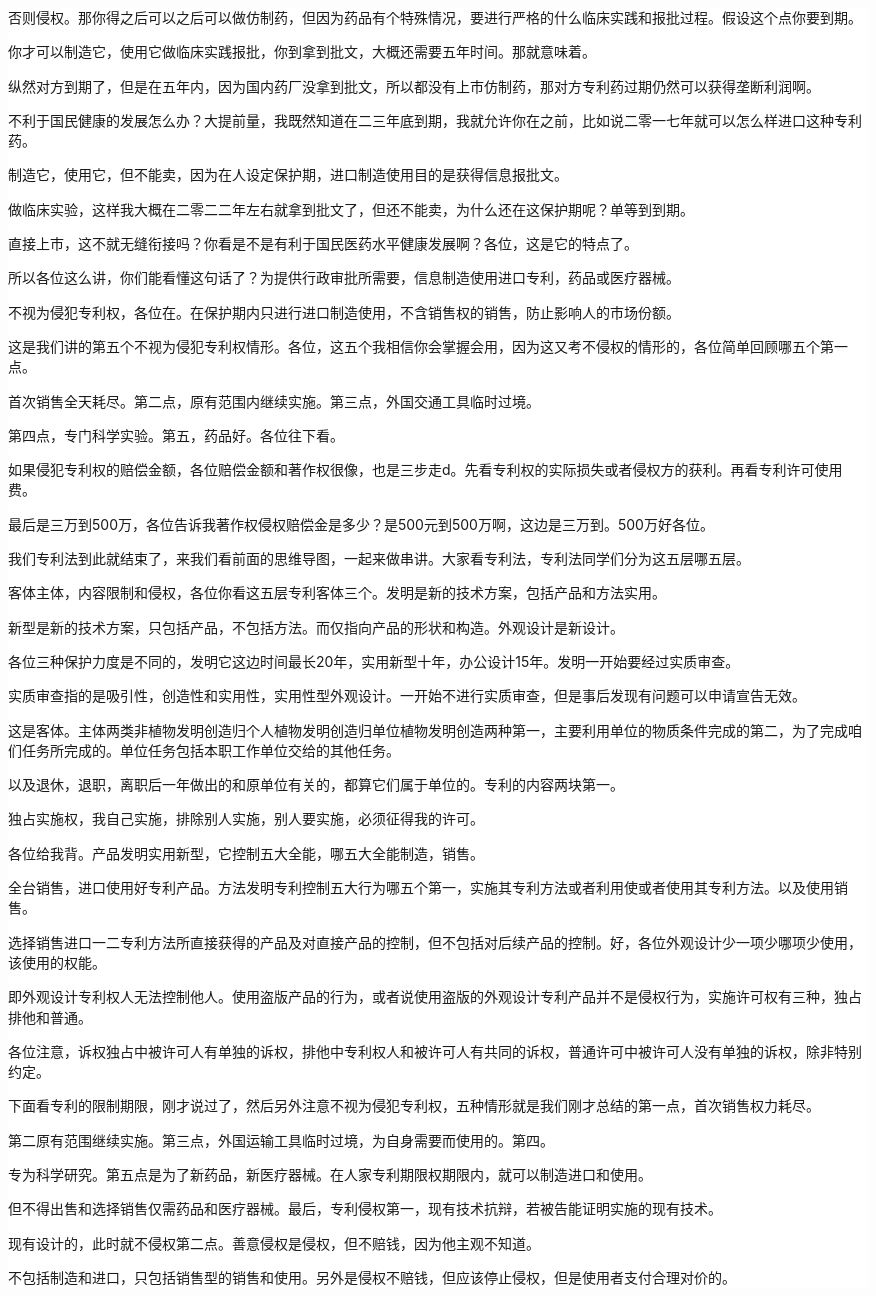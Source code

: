 否则侵权。那你得之后可以之后可以做仿制药，但因为药品有个特殊情况，要进行严格的什么临床实践和报批过程。假设这个点你要到期。

你才可以制造它，使用它做临床实践报批，你到拿到批文，大概还需要五年时间。那就意味着。

纵然对方到期了，但是在五年内，因为国内药厂没拿到批文，所以都没有上市仿制药，那对方专利药过期仍然可以获得垄断利润啊。

不利于国民健康的发展怎么办？大提前量，我既然知道在二三年底到期，我就允许你在之前，比如说二零一七年就可以怎么样进口这种专利药。

制造它，使用它，但不能卖，因为在人设定保护期，进口制造使用目的是获得信息报批文。

做临床实验，这样我大概在二零二二年左右就拿到批文了，但还不能卖，为什么还在这保护期呢？单等到到期。

直接上市，这不就无缝衔接吗？你看是不是有利于国民医药水平健康发展啊？各位，这是它的特点了。

所以各位这么讲，你们能看懂这句话了？为提供行政审批所需要，信息制造使用进口专利，药品或医疗器械。

不视为侵犯专利权，各位在。在保护期内只进行进口制造使用，不含销售权的销售，防止影响人的市场份额。

这是我们讲的第五个不视为侵犯专利权情形。各位，这五个我相信你会掌握会用，因为这又考不侵权的情形的，各位简单回顾哪五个第一点。

首次销售全天耗尽。第二点，原有范围内继续实施。第三点，外国交通工具临时过境。

第四点，专门科学实验。第五，药品好。各位往下看。

如果侵犯专利权的赔偿金额，各位赔偿金额和著作权很像，也是三步走d。先看专利权的实际损失或者侵权方的获利。再看专利许可使用费。

最后是三万到500万，各位告诉我著作权侵权赔偿金是多少？是500元到500万啊，这边是三万到。500万好各位。

我们专利法到此就结束了，来我们看前面的思维导图，一起来做串讲。大家看专利法，专利法同学们分为这五层哪五层。

客体主体，内容限制和侵权，各位你看这五层专利客体三个。发明是新的技术方案，包括产品和方法实用。

新型是新的技术方案，只包括产品，不包括方法。而仅指向产品的形状和构造。外观设计是新设计。

各位三种保护力度是不同的，发明它这边时间最长20年，实用新型十年，办公设计15年。发明一开始要经过实质审查。

实质审查指的是吸引性，创造性和实用性，实用性型外观设计。一开始不进行实质审查，但是事后发现有问题可以申请宣告无效。

这是客体。主体两类非植物发明创造归个人植物发明创造归单位植物发明创造两种第一，主要利用单位的物质条件完成的第二，为了完成咱们任务所完成的。单位任务包括本职工作单位交给的其他任务。

以及退休，退职，离职后一年做出的和原单位有关的，都算它们属于单位的。专利的内容两块第一。

独占实施权，我自己实施，排除别人实施，别人要实施，必须征得我的许可。

各位给我背。产品发明实用新型，它控制五大全能，哪五大全能制造，销售。

全台销售，进口使用好专利产品。方法发明专利控制五大行为哪五个第一，实施其专利方法或者利用使或者使用其专利方法。以及使用销售。

选择销售进口一二专利方法所直接获得的产品及对直接产品的控制，但不包括对后续产品的控制。好，各位外观设计少一项少哪项少使用，该使用的权能。

即外观设计专利权人无法控制他人。使用盗版产品的行为，或者说使用盗版的外观设计专利产品并不是侵权行为，实施许可权有三种，独占排他和普通。

各位注意，诉权独占中被许可人有单独的诉权，排他中专利权人和被许可人有共同的诉权，普通许可中被许可人没有单独的诉权，除非特别约定。

下面看专利的限制期限，刚才说过了，然后另外注意不视为侵犯专利权，五种情形就是我们刚才总结的第一点，首次销售权力耗尽。

第二原有范围继续实施。第三点，外国运输工具临时过境，为自身需要而使用的。第四。

专为科学研究。第五点是为了新药品，新医疗器械。在人家专利期限权期限内，就可以制造进口和使用。

但不得出售和选择销售仅需药品和医疗器械。最后，专利侵权第一，现有技术抗辩，若被告能证明实施的现有技术。

现有设计的，此时就不侵权第二点。善意侵权是侵权，但不赔钱，因为他主观不知道。

不包括制造和进口，只包括销售型的销售和使用。另外是侵权不赔钱，但应该停止侵权，但是使用者支付合理对价的。
